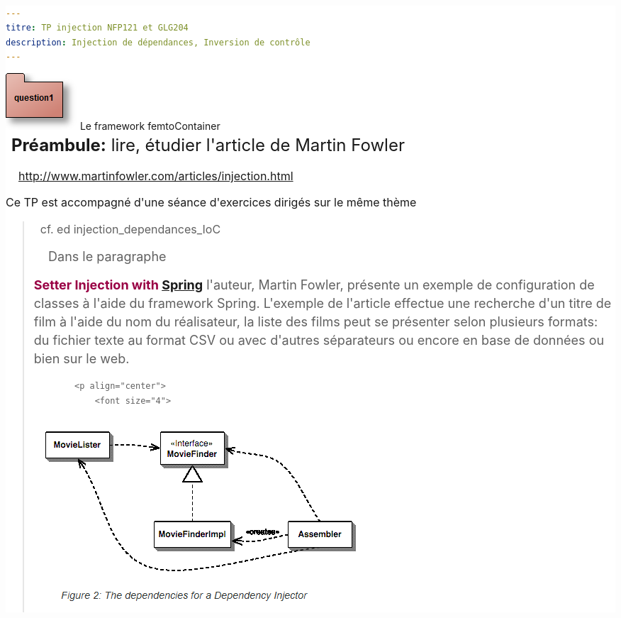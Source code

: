 ```yaml
---
titre: TP injection NFP121 et GLG204
description: Injection de dépendances, Inversion de contrôle
---
```



<div class="question">
<img src="images/question1.png" height="80" width="101">
Le framework femtoContainer</div>

<div class="paragraphe">
				&nbsp;
				<b><font size="5">Préambule:</font></b><font size="5"> lire, étudier l'article de  Martin Fowler</font>

<font size="3">&nbsp;&nbsp;&nbsp;
<a href="http://www.martinfowler.com/articles/injection.html">
http://www.martinfowler.com/articles/injection.html</a></font>


<font size="3">Ce TP est accompagné d'une séance d'exercices dirigés sur le même thème</font><blockquote><font size="3">&nbsp; cf. ed injection_dependances_IoC</font>

<p align="left"><font size="4">&nbsp;&nbsp;&nbsp; Dans le paragraphe <b>

<font color="#990044">Setter Injection with
<a href="https://fr.wikipedia.org/wiki/Spring_%28framework%29">Spring</a></font></b> 
l'auteur, Martin Fowler, présente un exemple de configuration de classes à l'aide du framework 
Spring. L'exemple de l'article effectue une recherche d'un titre de film à 
l'aide du nom du réalisateur, la liste des films peut se présenter selon plusieurs 
formats: du fichier texte au format CSV ou avec d'autres séparateurs ou encore 
en base de données ou bien sur 
le web. </font>
			
            <p align="center">
                <font size="4">
<img src="images/wp6s9svj.gif" border="0" height="270" width="512"></font>
            